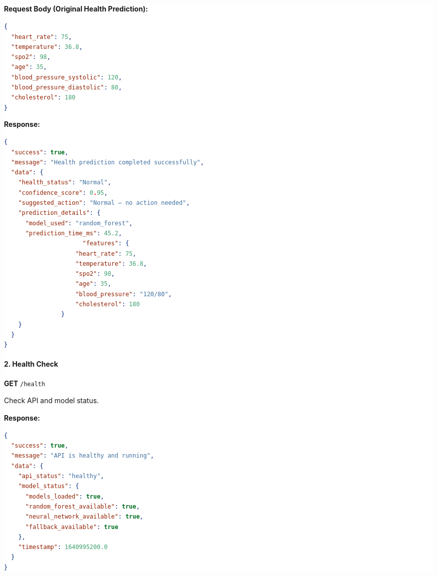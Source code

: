 **Request Body (Original Health Prediction):**
```json
{
  "heart_rate": 75,
  "temperature": 36.8,
  "spo2": 98,
  "age": 35,
  "blood_pressure_systolic": 120,
  "blood_pressure_diastolic": 80,
  "cholesterol": 180
}
```

**Response:**
```json
{
  "success": true,
  "message": "Health prediction completed successfully",
  "data": {
    "health_status": "Normal",
    "confidence_score": 0.95,
    "suggested_action": "Normal – no action needed",
    "prediction_details": {
      "model_used": "random_forest",
      "prediction_time_ms": 45.2,
                      "features": {
                    "heart_rate": 75,
                    "temperature": 36.8,
                    "spo2": 98,
                    "age": 35,
                    "blood_pressure": "120/80",
                    "cholesterol": 180
                }
    }
  }
}
```

#### 2. Health Check
**GET** `/health`

Check API and model status.

**Response:**
```json
{
  "success": true,
  "message": "API is healthy and running",
  "data": {
    "api_status": "healthy",
    "model_status": {
      "models_loaded": true,
      "random_forest_available": true,
      "neural_network_available": true,
      "fallback_available": true
    },
    "timestamp": 1640995200.0
  }
}
```
